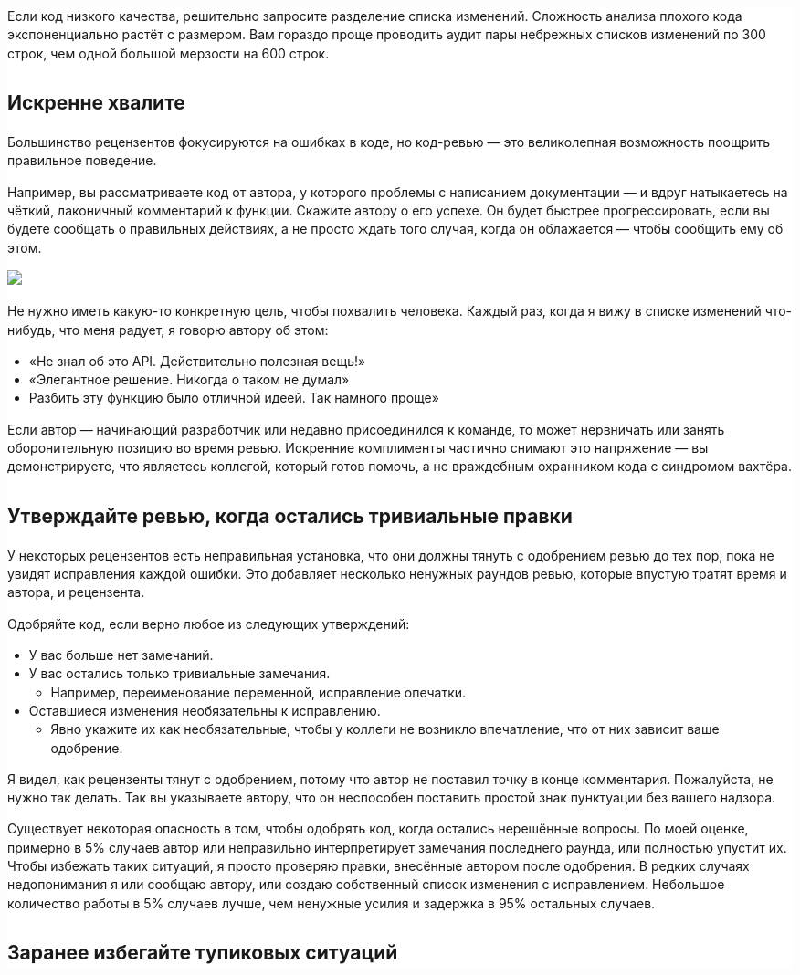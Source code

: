 Если код низкого качества, решительно запросите разделение списка изменений. Сложность анализа плохого кода экспоненциально растёт с размером. Вам гораздо проще проводить аудит пары небрежных списков изменений по 300 строк, чем одной большой мерзости на 600 строк.

## Искренне хвалите

Большинство рецензентов фокусируются на ошибках в коде, но код-ревью — это великолепная возможность поощрить правильное поведение.

Например, вы рассматриваете код от автора, у которого проблемы с написанием документации — и вдруг натыкаетесь на чёткий, лаконичный комментарий к функции. Скажите автору о его успехе. Он будет быстрее прогрессировать, если вы будете сообщать о правильных действиях, а не просто ждать того случая, когда он облажается — чтобы сообщить ему об этом.

![](https://habrastorage.org/webt/gg/eq/2b/ggeq2b7gtfuzagm6fuy-lzoay0g.png)

Не нужно иметь какую-то конкретную цель, чтобы похвалить человека. Каждый раз, когда я вижу в списке изменений что-нибудь, что меня радует, я говорю автору об этом:

- «Не знал об это API. Действительно полезная вещь!»
- «Элегантное решение. Никогда о таком не думал»
- Разбить эту функцию было отличной идеей. Так намного проще»

Если автор — начинающий разработчик или недавно присоединился к команде, то может нервничать или занять оборонительную позицию во время ревью. Искренние комплименты частично снимают это напряжение — вы демонстрируете, что являетесь коллегой, который готов помочь, а не враждебным охранником кода с синдромом вахтёра.

## Утверждайте ревью, когда остались тривиальные правки

У некоторых рецензентов есть неправильная установка, что они должны тянуть с одобрением ревью до тех пор, пока не увидят исправления каждой ошибки. Это добавляет несколько ненужных раундов ревью, которые впустую тратят время и автора, и рецензента.

Одобряйте код, если верно любое из следующих утверждений:

- У вас больше нет замечаний.
- У вас остались только тривиальные замечания.
    - Например, переименование переменной, исправление опечатки.
- Оставшиеся изменения необязательны к исправлению.
    - Явно укажите их как необязательные, чтобы у коллеги не возникло впечатление, что от них зависит ваше одобрение.

Я видел, как рецензенты тянут с одобрением, потому что автор не поставил точку в конце комментария. Пожалуйста, не нужно так делать. Так вы указываете автору, что он неспособен поставить простой знак пунктуации без вашего надзора.

Существует некоторая опасность в том, чтобы одобрять код, когда остались нерешённые вопросы. По моей оценке, примерно в 5% случаев автор или неправильно интерпретирует замечания последнего раунда, или полностью упустит их. Чтобы избежать таких ситуаций, я просто проверяю правки, внесённые автором после одобрения. В редких случаях недопонимания я или сообщаю автору, или создаю собственный список изменения с исправлением. Небольшое количество работы в 5% случаев лучше, чем ненужные усилия и задержка в 95% остальных случаев.

## Заранее избегайте тупиковых ситуаций
